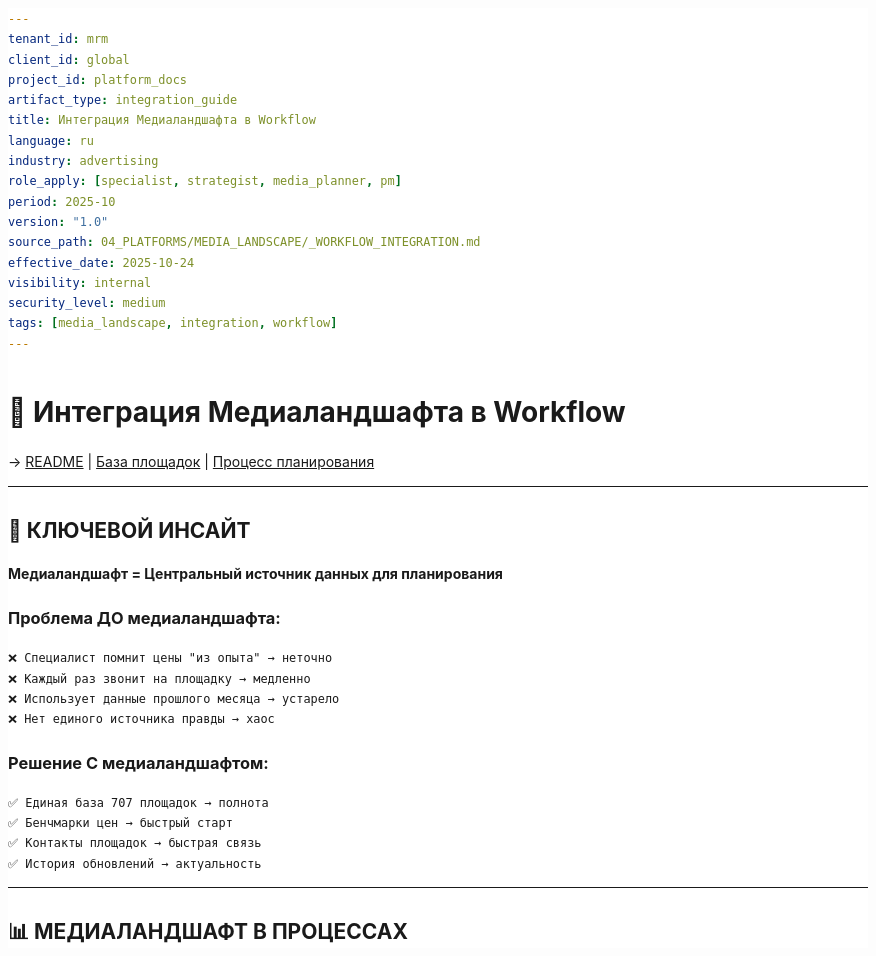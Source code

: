 ```yaml
---
tenant_id: mrm
client_id: global
project_id: platform_docs
artifact_type: integration_guide
title: Интеграция Медиаландшафта в Workflow
language: ru
industry: advertising
role_apply: [specialist, strategist, media_planner, pm]
period: 2025-10
version: "1.0"
source_path: 04_PLATFORMS/MEDIA_LANDSCAPE/_WORKFLOW_INTEGRATION.md
effective_date: 2025-10-24
visibility: internal
security_level: medium
tags: [media_landscape, integration, workflow]
---
```


# 🔄 Интеграция Медиаландшафта в Workflow

→ [README](/_README.md) | [База площадок](./10_PLATFORMS_DATABASE/) | [Процесс планирования](../../05_PROCESSES/03_Media_Planning/)

---

## 🎯 КЛЮЧЕВОЙ ИНСАЙТ

**Медиаландшафт = Центральный источник данных для планирования**

### Проблема ДО медиаландшафта:
```
❌ Специалист помнит цены "из опыта" → неточно
❌ Каждый раз звонит на площадку → медленно
❌ Использует данные прошлого месяца → устарело
❌ Нет единого источника правды → хаос
```

### Решение С медиаландшафтом:
```
✅ Единая база 707 площадок → полнота
✅ Бенчмарки цен → быстрый старт
✅ Контакты площадок → быстрая связь
✅ История обновлений → актуальность
```

---

## 📊 МЕДИАЛАНДШАФТ В ПРОЦЕССАХ

